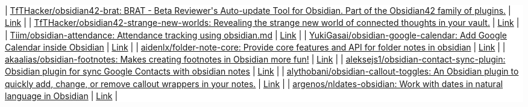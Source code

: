 | [TfTHacker/obsidian42-brat: BRAT - Beta Reviewer's Auto-update Tool for Obsidian. Part of the Obsidian42 family of plugins.](objects/links/TfTHackerobsidian42-brat%20BRAT%20-%20Beta%20Reviewer's%20Auto-update%20Tool%20for%20Obsidian.%20Part%20of%20the%20Obsidian42%20family%20of%20plugins..md.md)                                                                                                                                                                                                                                                                          | [Link](https://github.com/TfTHacker/obsidian42-brat)                                 |
| [TfTHacker/obsidian42-strange-new-worlds: Revealing the strange new world of connected thoughts in your vault.](objects/links/TfTHackerobsidian42-strange-new-worlds%20Revealing%20the%20strange%20new%20world%20of%20connected%20thoughts%20in%20your%20vault..md.md)                                                                                                                                                                                                                                                                                                    | [Link](https://github.com/TfTHacker/obsidian42-strange-new-worlds)                   |
| [Tiim/obsidian-attendance: Attendance tracking using obsidian.md](objects/links/Tiimobsidian-attendance%20Attendance%20tracking%20using%20obsidian.md.md.md)                                                                                                                                                                                                                                                                                                                                                                                                | [Link](https://github.com/Tiim/obsidian-attendance)                                  |
| [YukiGasai/obsidian-google-calendar: Add Google Calendar inside Obsidian](objects/links/YukiGasaiobsidian-google-calendar%20Add%20Google%20Calendar%20inside%20Obsidian.md.md)                                                                                                                                                                                                                                                                                                                                                                                | [Link](https://github.com/YukiGasai/obsidian-google-calendar)                        |
| [aidenlx/folder-note-core: Provide core features and API for folder notes in obsidian](objects/links/aidenlxfolder-note-core%20Provide%20core%20features%20and%20API%20for%20folder%20notes%20in%20obsidian.md.md)                                                                                                                                                                                                                                                                                                                                                      | [Link](https://github.com/aidenlx/folder-note-core)                                  |
| [akaalias/obsidian-footnotes: Makes creating footnotes in Obsidian more fun!](objects/links/akaaliasobsidian-footnotes%20Makes%20creating%20footnotes%20in%20Obsidian%20more%20fun!.md.md)                                                                                                                                                                                                                                                                                                                                                                        | [Link](https://github.com/akaalias/obsidian-footnotes)                               |
| [aleksejs1/obsidian-contact-sync-plugin: Obsidian plugin for sync Google Contacts with obsidian notes](objects/links/aleksejs1obsidian-contact-sync-plugin%20Obsidian%20plugin%20for%20sync%20Google%20Contacts%20with%20obsidian%20notes.md.md)                                                                                                                                                                                                                                                                                                                      | [Link](https://github.com/aleksejs1/obsidian-contact-sync-plugin)                    |
| [alythobani/obsidian-callout-toggles: An Obsidian plugin to quickly add, change, or remove callout wrappers in your notes.](objects/links/alythobaniobsidian-callout-toggles%20An%20Obsidian%20plugin%20to%20quickly%20add,%20change,%20or%20remove%20callout%20wrappers%20in%20your%20notes..md.md)                                                                                                                                                                                                                                                                            | [Link](https://github.com/alythobani/obsidian-callout-toggles)                       |
| [argenos/nldates-obsidian: Work with dates in natural language in Obsidian](objects/links/argenosnldates-obsidian%20Work%20with%20dates%20in%20natural%20language%20in%20Obsidian.md.md)                                                                                                                                                                                                                                                                                                                                                                            | [Link](https://github.com/argenos/nldates-obsidian)                                  |